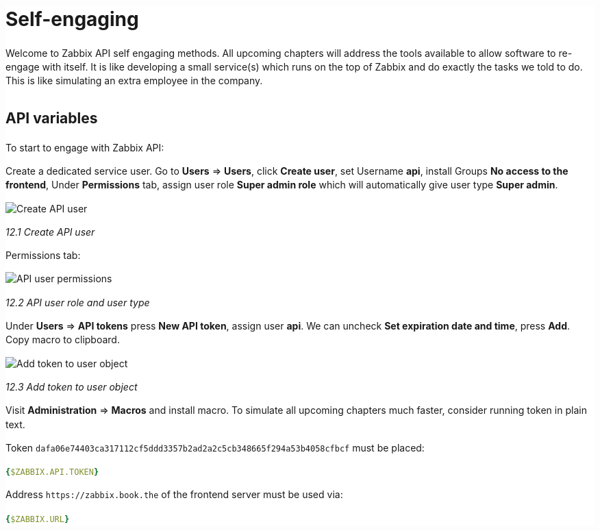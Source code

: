 # Self-engaging

Welcome to Zabbix API self engaging methods. All upcoming chapters will address
the tools available to allow software to re-engage with itself. It is like
developing a small service(s) which runs on the top of Zabbix and do exactly
the tasks we told to do.
This is like simulating an extra employee in the company.

## API variables

To start to engage with Zabbix API:

Create a dedicated service user. Go to **Users** => **Users**,
click **Create user**, set Username **api**,
install Groups **No access to the frontend**,
Under **Permissions** tab, assign user role **Super admin role**
which will automatically give user type **Super admin**.

![Create API user](ch12.01-create-api-user.png)

_12.1
Create API user_

Permissions tab:

![API user permissions](ch12.02-api-user-permissions.png) 

_12.2
API user role and user type_

Under **Users** => **API tokens** press **New API token**,
assign user **api**. We can uncheck **Set expiration date and time**,
press **Add**. Copy macro to clipboard.

![Add token to user object](ch12.03-token-added-to-user.png) 

_12.3
Add token to user object_

Visit **Administration** => **Macros** and install macro.
To simulate all upcoming chapters much faster,
consider running token in plain text.

Token `dafa06e74403ca317112cf5ddd3357b2ad2a2c5cb348665f294a53b4058cfbcf`
must be placed:

```yaml
{$ZABBIX.API.TOKEN}
```

Address `https://zabbix.book.the` of the frontend server must be used via:

```yaml
{$ZABBIX.URL}
```
